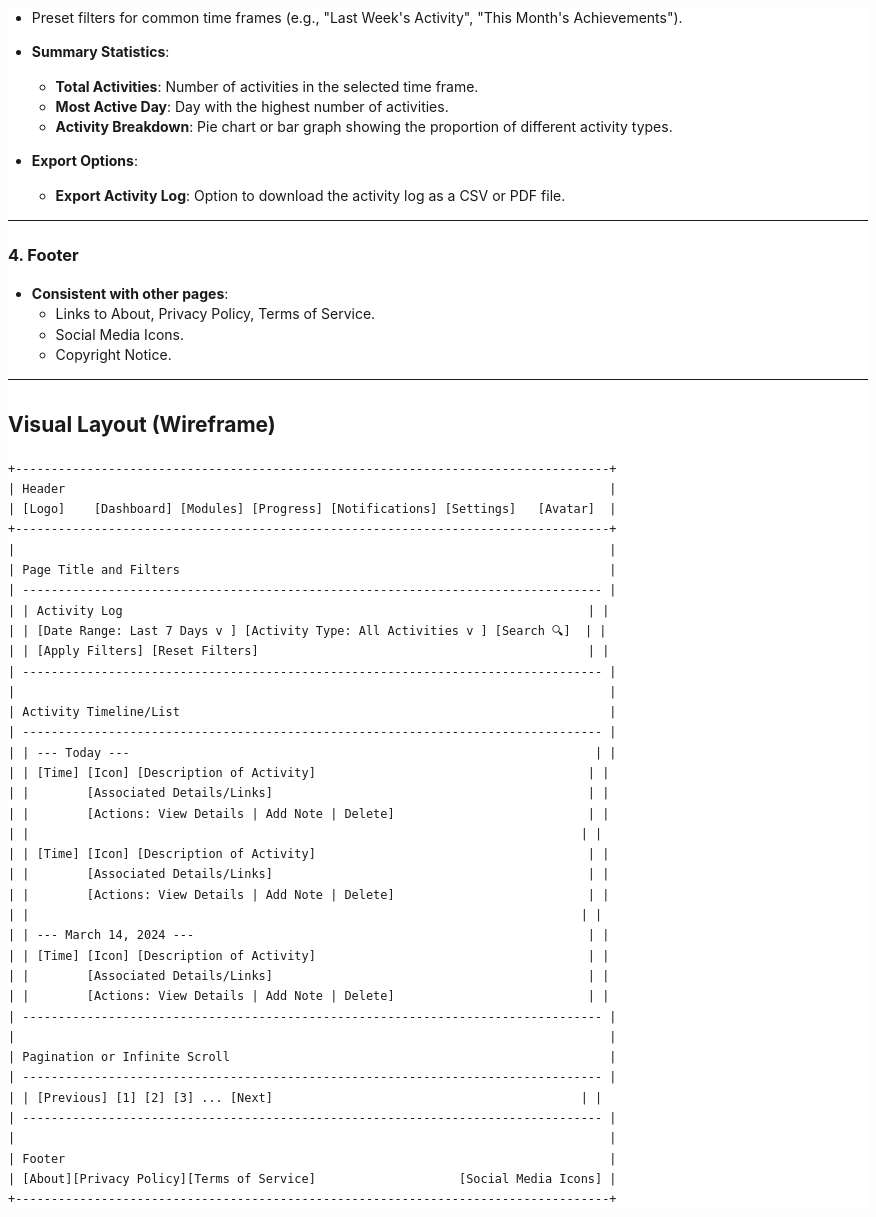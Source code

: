  - Preset filters for common time frames (e.g., "Last Week's Activity", "This Month's Achievements").

- **Summary Statistics**:

  - **Total Activities**: Number of activities in the selected time frame.
  - **Most Active Day**: Day with the highest number of activities.
  - **Activity Breakdown**: Pie chart or bar graph showing the proportion of different activity types.

- **Export Options**:

  - **Export Activity Log**: Option to download the activity log as a CSV or PDF file.

---

### 4. Footer

- **Consistent with other pages**:
  - Links to About, Privacy Policy, Terms of Service.
  - Social Media Icons.
  - Copyright Notice.

---

## Visual Layout (Wireframe)

```
+-----------------------------------------------------------------------------------+
| Header                                                                            |
| [Logo]    [Dashboard] [Modules] [Progress] [Notifications] [Settings]   [Avatar]  |
+-----------------------------------------------------------------------------------+
|                                                                                   |
| Page Title and Filters                                                            |
| --------------------------------------------------------------------------------- |
| | Activity Log                                                                 | |
| | [Date Range: Last 7 Days v ] [Activity Type: All Activities v ] [Search 🔍]  | |
| | [Apply Filters] [Reset Filters]                                              | |
| --------------------------------------------------------------------------------- |
|                                                                                   |
| Activity Timeline/List                                                            |
| --------------------------------------------------------------------------------- |
| | --- Today ---                                                                 | |
| | [Time] [Icon] [Description of Activity]                                      | |
| |        [Associated Details/Links]                                            | |
| |        [Actions: View Details | Add Note | Delete]                           | |
| |                                                                             | |
| | [Time] [Icon] [Description of Activity]                                      | |
| |        [Associated Details/Links]                                            | |
| |        [Actions: View Details | Add Note | Delete]                           | |
| |                                                                             | |
| | --- March 14, 2024 ---                                                       | |
| | [Time] [Icon] [Description of Activity]                                      | |
| |        [Associated Details/Links]                                            | |
| |        [Actions: View Details | Add Note | Delete]                           | |
| --------------------------------------------------------------------------------- |
|                                                                                   |
| Pagination or Infinite Scroll                                                     |
| --------------------------------------------------------------------------------- |
| | [Previous] [1] [2] [3] ... [Next]                                           | |
| --------------------------------------------------------------------------------- |
|                                                                                   |
| Footer                                                                            |
| [About][Privacy Policy][Terms of Service]                    [Social Media Icons] |
+-----------------------------------------------------------------------------------+
```
